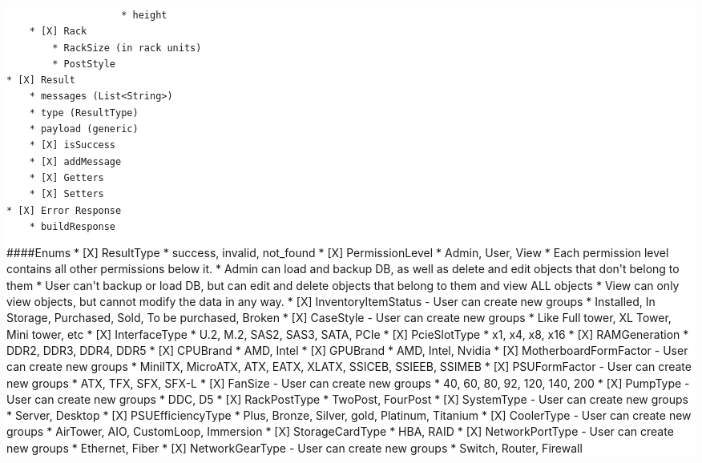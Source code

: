 						* height
		* [X] Rack
			* RackSize (in rack units)
			* PostStyle
	* [X] Result
		* messages (List<String>)
		* type (ResultType)
		* payload (generic)
		* [X] isSuccess
		* [X] addMessage
		* [X] Getters
		* [X] Setters
	* [X] Error Response
		* buildResponse
		
		
		
####Enums
	* [X] ResultType
		* success, invalid, not_found
	* [X] PermissionLevel
		* Admin, User, View
		* Each permission level contains all other permissions below it.
			* Admin can load and backup DB, as well as delete and edit objects that don't belong to them
			* User can't backup or load DB, but can edit and delete objects that belong to them and view ALL objects
			* View can only view objects, but cannot modify the data in any way.
	* [X] InventoryItemStatus - User can create new groups
		* Installed, In Storage, Purchased, Sold, To be purchased, Broken
	* [X] CaseStyle - User can create new groups
		* Like Full tower, XL Tower, Mini tower, etc
	* [X] InterfaceType
		* U.2, M.2, SAS2, SAS3, SATA, PCIe
	* [X] PcieSlotType
		* x1, x4, x8, x16
	* [X] RAMGeneration
		* DDR2, DDR3, DDR4, DDR5
	* [X] CPUBrand
		* AMD, Intel
	* [X] GPUBrand
		* AMD, Intel, Nvidia
	* [X] MotherboardFormFactor - User can create new groups
		* MiniITX, MicroATX, ATX, EATX, XLATX, SSICEB, SSIEEB, SSIMEB
	* [X] PSUFormFactor - User can create new groups
		* ATX, TFX, SFX, SFX-L
	* [X] FanSize - User can create new groups
		* 40, 60, 80, 92, 120, 140, 200
	* [X] PumpType - User can create new groups
		* DDC, D5
	* [X] RackPostType
		* TwoPost, FourPost
	* [X] SystemType - User can create new groups
		* Server, Desktop
	* [X] PSUEfficiencyType
		* Plus, Bronze, Silver, gold, Platinum, Titanium
	* [X] CoolerType - User can create new groups
		* AirTower, AIO, CustomLoop, Immersion
	* [X] StorageCardType
		* HBA, RAID
	* [X] NetworkPortType - User can create new groups
		* Ethernet, Fiber
	* [X] NetworkGearType - User can create new groups
		* Switch, Router, Firewall
